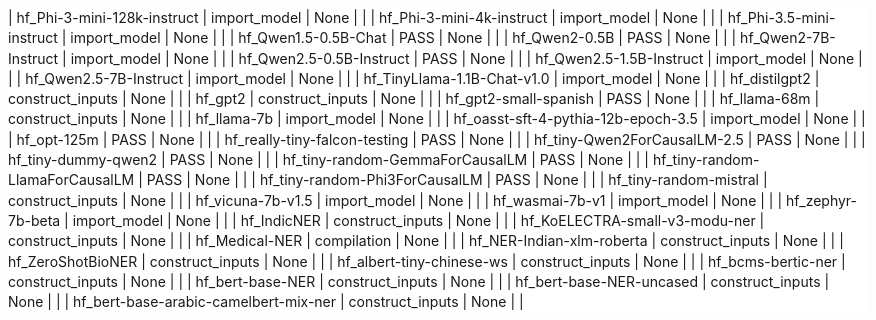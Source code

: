 | hf_Phi-3-mini-128k-instruct | import_model | None | |
| hf_Phi-3-mini-4k-instruct | import_model | None | |
| hf_Phi-3.5-mini-instruct | import_model | None | |
| hf_Qwen1.5-0.5B-Chat | PASS | None | |
| hf_Qwen2-0.5B | PASS | None | |
| hf_Qwen2-7B-Instruct | import_model | None | |
| hf_Qwen2.5-0.5B-Instruct | PASS | None | |
| hf_Qwen2.5-1.5B-Instruct | import_model | None | |
| hf_Qwen2.5-7B-Instruct | import_model | None | |
| hf_TinyLlama-1.1B-Chat-v1.0 | import_model | None | |
| hf_distilgpt2 | construct_inputs | None | |
| hf_gpt2 | construct_inputs | None | |
| hf_gpt2-small-spanish | PASS | None | |
| hf_llama-68m | construct_inputs | None | |
| hf_llama-7b | import_model | None | |
| hf_oasst-sft-4-pythia-12b-epoch-3.5 | import_model | None | |
| hf_opt-125m | PASS | None | |
| hf_really-tiny-falcon-testing | PASS | None | |
| hf_tiny-Qwen2ForCausalLM-2.5 | PASS | None | |
| hf_tiny-dummy-qwen2 | PASS | None | |
| hf_tiny-random-GemmaForCausalLM | PASS | None | |
| hf_tiny-random-LlamaForCausalLM | PASS | None | |
| hf_tiny-random-Phi3ForCausalLM | PASS | None | |
| hf_tiny-random-mistral | construct_inputs | None | |
| hf_vicuna-7b-v1.5 | import_model | None | |
| hf_wasmai-7b-v1 | import_model | None | |
| hf_zephyr-7b-beta | import_model | None | |
| hf_IndicNER | construct_inputs | None | |
| hf_KoELECTRA-small-v3-modu-ner | construct_inputs | None | |
| hf_Medical-NER | compilation | None | |
| hf_NER-Indian-xlm-roberta | construct_inputs | None | |
| hf_ZeroShotBioNER | construct_inputs | None | |
| hf_albert-tiny-chinese-ws | construct_inputs | None | |
| hf_bcms-bertic-ner | construct_inputs | None | |
| hf_bert-base-NER | construct_inputs | None | |
| hf_bert-base-NER-uncased | construct_inputs | None | |
| hf_bert-base-arabic-camelbert-mix-ner | construct_inputs | None | |